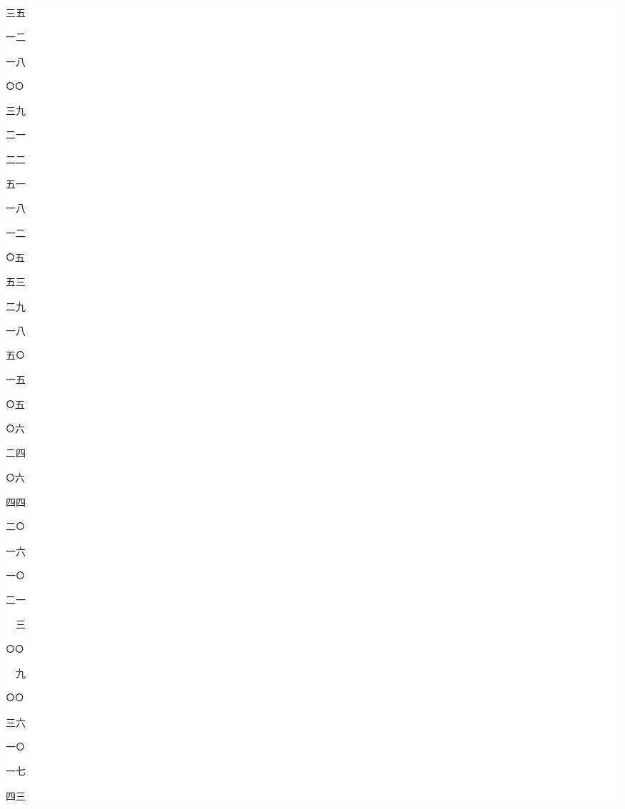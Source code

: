 三五

一二

一八

○○

三九

二一

二二

五一

一八

一二

○五

五三

二九

一八

五○

一五

○五

○六

二四

○六

四四

二○

一六

一○

二一

　三

○○

　九

○○

三六

一○

一七

四三
